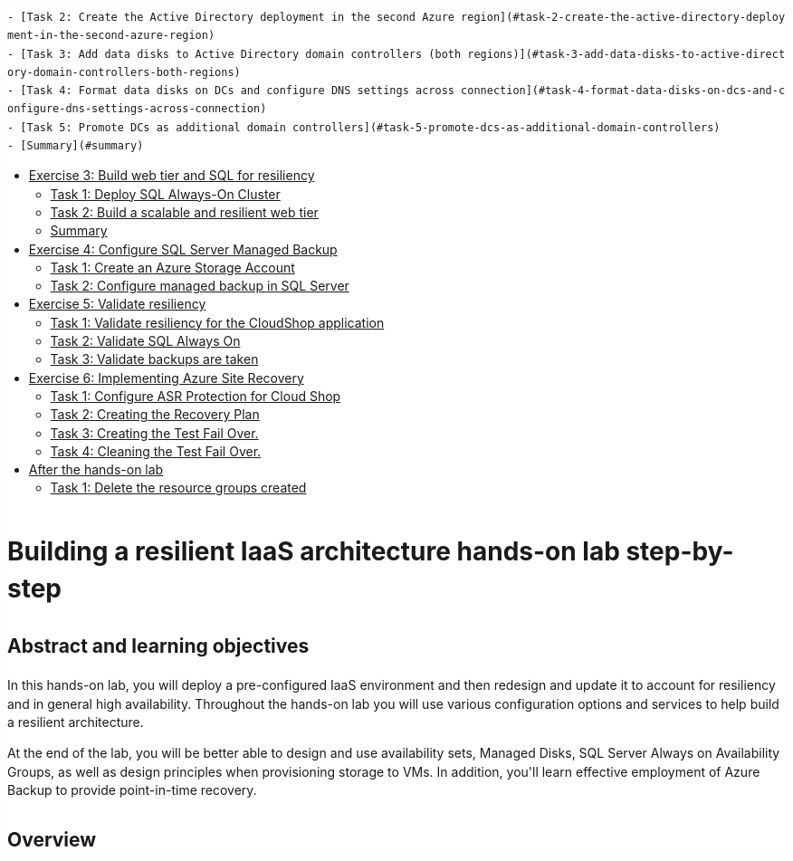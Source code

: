     - [Task 2: Create the Active Directory deployment in the second Azure region](#task-2-create-the-active-directory-deployment-in-the-second-azure-region)
    - [Task 3: Add data disks to Active Directory domain controllers (both regions)](#task-3-add-data-disks-to-active-directory-domain-controllers-both-regions)
    - [Task 4: Format data disks on DCs and configure DNS settings across connection](#task-4-format-data-disks-on-dcs-and-configure-dns-settings-across-connection)
    - [Task 5: Promote DCs as additional domain controllers](#task-5-promote-dcs-as-additional-domain-controllers)
    - [Summary](#summary)
  - [Exercise 3: Build web tier and SQL for resiliency](#exercise-3-build-web-tier-and-sql-for-resiliency)
    - [Task 1: Deploy SQL Always-On Cluster](#task-1-deploy-sql-always-on-cluster)
    - [Task 2: Build a scalable and resilient web tier](#task-2-build-a-scalable-and-resilient-web-tier)
    - [Summary](#summary-1)
  - [Exercise 4: Configure SQL Server Managed Backup](#exercise-4-configure-sql-server-managed-backup)
    - [Task 1: Create an Azure Storage Account](#task-1-create-an-azure-storage-account)
    - [Task 2: Configure managed backup in SQL Server](#task-2-configure-managed-backup-in-sql-server)
  - [Exercise 5: Validate resiliency](#exercise-5-validate-resiliency)
    - [Task 1: Validate resiliency for the CloudShop application](#task-1-validate-resiliency-for-the-cloudshop-application)
    - [Task 2: Validate SQL Always On](#task-2-validate-sql-always-on)
    - [Task 3: Validate backups are taken](#task-3-validate-backups-are-taken)
  - [Exercise 6: Implementing Azure Site Recovery](#exercise-6-implementing-azure-site-recovery)
    - [Task 1: Configure ASR Protection for Cloud Shop](#task-1-configure-asr-protection-for-cloud-shop)
    - [Task 2: Creating the Recovery Plan](#task-2-creating-the-recovery-plan)
    - [Task 3: Creating the Test Fail Over.](#task-3-creating-the-test-fail-over)
    - [Task 4: Cleaning the Test Fail Over.](#task-4-cleaning-the-test-fail-over)
  - [After the hands-on lab](#after-the-hands-on-lab)
    - [Task 1: Delete the resource groups created](#task-1-delete-the-resource-groups-created)



# Building a resilient IaaS architecture hands-on lab step-by-step 

## Abstract and learning objectives 

In this hands-on lab, you will deploy a pre-configured IaaS environment and then redesign and update it to account for resiliency and in general high availability. Throughout the hands-on lab you will use various configuration options and services to help build a resilient architecture.

At the end of the lab, you will be better able to design and use availability sets, Managed Disks, SQL Server Always on Availability Groups, as well as design principles when provisioning storage to VMs. In addition, you'll learn effective employment of Azure Backup to provide point-in-time recovery.

## Overview
